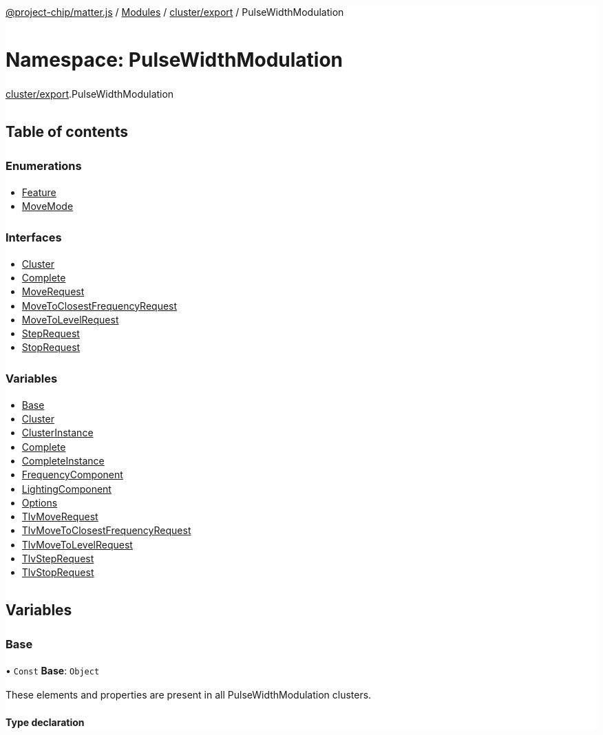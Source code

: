 [@project-chip/matter.js](../README.md) / [Modules](../modules.md) / [cluster/export](cluster_export.md) / PulseWidthModulation

# Namespace: PulseWidthModulation

[cluster/export](cluster_export.md).PulseWidthModulation

## Table of contents

### Enumerations

- [Feature](../enums/cluster_export.PulseWidthModulation.Feature.md)
- [MoveMode](../enums/cluster_export.PulseWidthModulation.MoveMode.md)

### Interfaces

- [Cluster](../interfaces/cluster_export.PulseWidthModulation.Cluster.md)
- [Complete](../interfaces/cluster_export.PulseWidthModulation.Complete.md)
- [MoveRequest](../interfaces/cluster_export.PulseWidthModulation.MoveRequest.md)
- [MoveToClosestFrequencyRequest](../interfaces/cluster_export.PulseWidthModulation.MoveToClosestFrequencyRequest.md)
- [MoveToLevelRequest](../interfaces/cluster_export.PulseWidthModulation.MoveToLevelRequest.md)
- [StepRequest](../interfaces/cluster_export.PulseWidthModulation.StepRequest.md)
- [StopRequest](../interfaces/cluster_export.PulseWidthModulation.StopRequest.md)

### Variables

- [Base](cluster_export.PulseWidthModulation.md#base)
- [Cluster](cluster_export.PulseWidthModulation.md#cluster)
- [ClusterInstance](cluster_export.PulseWidthModulation.md#clusterinstance)
- [Complete](cluster_export.PulseWidthModulation.md#complete)
- [CompleteInstance](cluster_export.PulseWidthModulation.md#completeinstance)
- [FrequencyComponent](cluster_export.PulseWidthModulation.md#frequencycomponent)
- [LightingComponent](cluster_export.PulseWidthModulation.md#lightingcomponent)
- [Options](cluster_export.PulseWidthModulation.md#options)
- [TlvMoveRequest](cluster_export.PulseWidthModulation.md#tlvmoverequest)
- [TlvMoveToClosestFrequencyRequest](cluster_export.PulseWidthModulation.md#tlvmovetoclosestfrequencyrequest)
- [TlvMoveToLevelRequest](cluster_export.PulseWidthModulation.md#tlvmovetolevelrequest)
- [TlvStepRequest](cluster_export.PulseWidthModulation.md#tlvsteprequest)
- [TlvStopRequest](cluster_export.PulseWidthModulation.md#tlvstoprequest)

## Variables

### Base

• `Const` **Base**: `Object`

These elements and properties are present in all PulseWidthModulation clusters.

#### Type declaration
